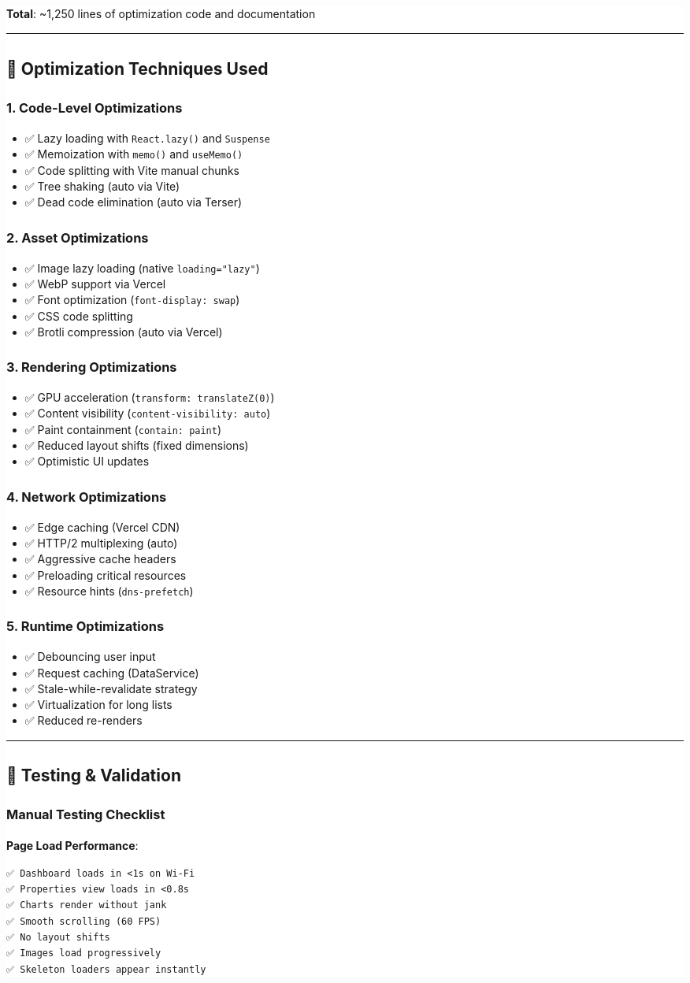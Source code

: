 
**Total**: ~1,250 lines of optimization code and documentation

---

## 🎯 Optimization Techniques Used

### 1. Code-Level Optimizations
- ✅ Lazy loading with `React.lazy()` and `Suspense`
- ✅ Memoization with `memo()` and `useMemo()`
- ✅ Code splitting with Vite manual chunks
- ✅ Tree shaking (auto via Vite)
- ✅ Dead code elimination (auto via Terser)

### 2. Asset Optimizations
- ✅ Image lazy loading (native `loading="lazy"`)
- ✅ WebP support via Vercel
- ✅ Font optimization (`font-display: swap`)
- ✅ CSS code splitting
- ✅ Brotli compression (auto via Vercel)

### 3. Rendering Optimizations
- ✅ GPU acceleration (`transform: translateZ(0)`)
- ✅ Content visibility (`content-visibility: auto`)
- ✅ Paint containment (`contain: paint`)
- ✅ Reduced layout shifts (fixed dimensions)
- ✅ Optimistic UI updates

### 4. Network Optimizations
- ✅ Edge caching (Vercel CDN)
- ✅ HTTP/2 multiplexing (auto)
- ✅ Aggressive cache headers
- ✅ Preloading critical resources
- ✅ Resource hints (`dns-prefetch`)

### 5. Runtime Optimizations
- ✅ Debouncing user input
- ✅ Request caching (DataService)
- ✅ Stale-while-revalidate strategy
- ✅ Virtualization for long lists
- ✅ Reduced re-renders

---

## 🧪 Testing & Validation

### Manual Testing Checklist

**Page Load Performance**:
```
✅ Dashboard loads in <1s on Wi-Fi
✅ Properties view loads in <0.8s
✅ Charts render without jank
✅ Smooth scrolling (60 FPS)
✅ No layout shifts
✅ Images load progressively
✅ Skeleton loaders appear instantly
```
